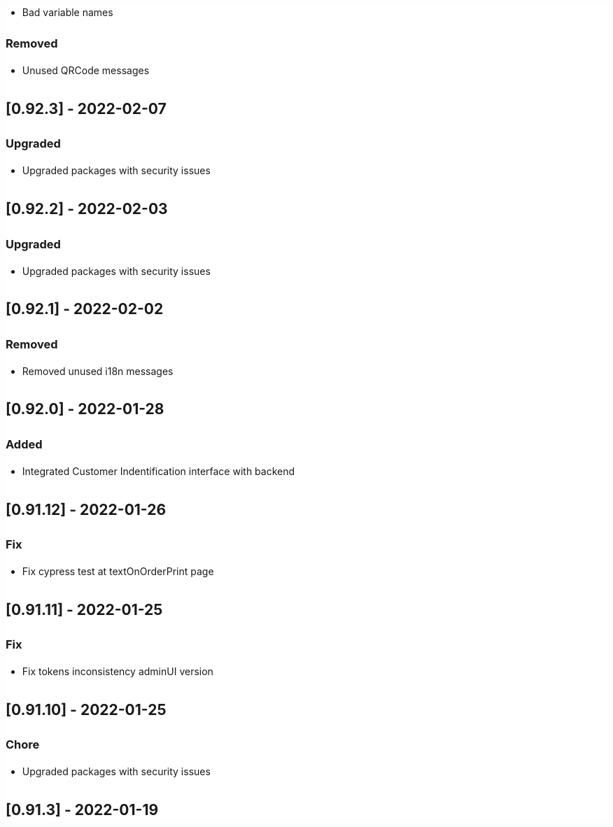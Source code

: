 - Bad variable names

### Removed

- Unused QRCode messages

## [0.92.3] - 2022-02-07

### Upgraded

- Upgraded packages with security issues

## [0.92.2] - 2022-02-03

### Upgraded

- Upgraded packages with security issues

## [0.92.1] - 2022-02-02

### Removed

- Removed unused i18n messages

## [0.92.0] - 2022-01-28

### Added

- Integrated Customer Indentification interface with backend

## [0.91.12] - 2022-01-26

### Fix

- Fix cypress test at textOnOrderPrint page

## [0.91.11] - 2022-01-25

### Fix

- Fix tokens inconsistency adminUI version

## [0.91.10] - 2022-01-25

### Chore

- Upgraded packages with security issues

## [0.91.3] - 2022-01-19
